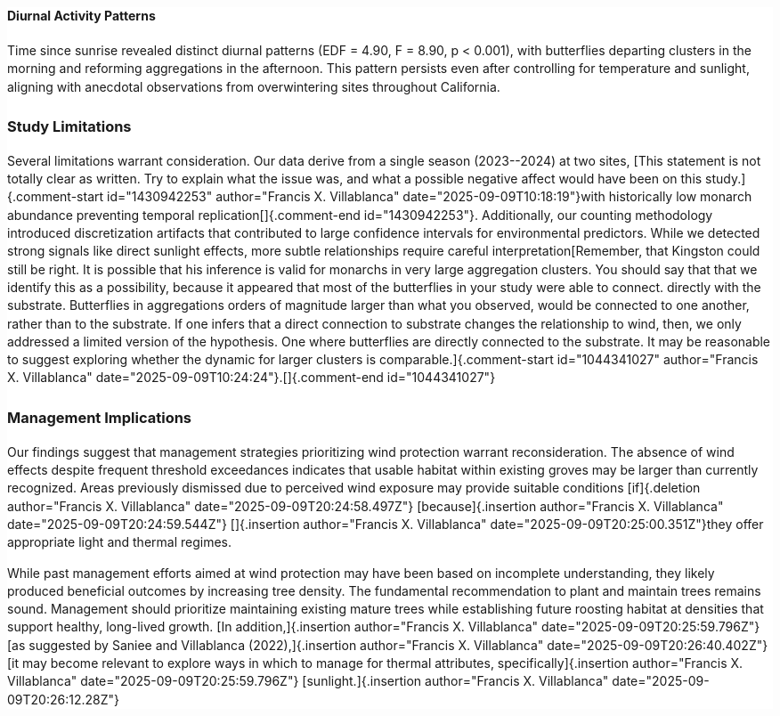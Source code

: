 
#### Diurnal Activity Patterns

Time since sunrise revealed distinct diurnal patterns (EDF = 4.90, F =
8.90, p \< 0.001), with butterflies departing clusters in the morning
and reforming aggregations in the afternoon. This pattern persists even
after controlling for temperature and sunlight, aligning with anecdotal
observations from overwintering sites throughout California.

### Study Limitations

Several limitations warrant consideration. Our data derive from a single
season (2023--2024) at two sites, [This statement is not totally clear
as written. Try to explain what the issue was, and what a possible
negative affect would have been on this study.]{.comment-start
id="1430942253" author="Francis X. Villablanca"
date="2025-09-09T10:18:19"}with historically low monarch abundance
preventing temporal replication[]{.comment-end id="1430942253"}.
Additionally, our counting methodology introduced discretization
artifacts that contributed to large confidence intervals for
environmental predictors. While we detected strong signals like direct
sunlight effects, more subtle relationships require careful
interpretation[Remember, that Kingston could still be right. It is
possible that his inference is valid for monarchs in very large
aggregation clusters. You should say that that we identify this as a
possibility, because it appeared that most of the butterflies in your
study were able to connect. directly with the substrate. Butterflies in
aggregations orders of magnitude larger than what you observed, would be
connected to one another, rather than to the substrate. If one infers
that a direct connection to substrate changes the relationship to wind,
then, we only addressed a limited version of the hypothesis. One where
butterflies are directly connected to the substrate. It may be
reasonable to suggest exploring whether the dynamic for larger clusters
is comparable.]{.comment-start id="1044341027"
author="Francis X. Villablanca"
date="2025-09-09T10:24:24"}.[]{.comment-end id="1044341027"}

### Management Implications

Our findings suggest that management strategies prioritizing wind
protection warrant reconsideration. The absence of wind effects despite
frequent threshold exceedances indicates that usable habitat within
existing groves may be larger than currently recognized. Areas
previously dismissed due to perceived wind exposure may provide suitable
conditions [if]{.deletion author="Francis X. Villablanca"
date="2025-09-09T20:24:58.497Z"} [because]{.insertion
author="Francis X. Villablanca" date="2025-09-09T20:24:59.544Z"}
[]{.insertion author="Francis X. Villablanca"
date="2025-09-09T20:25:00.351Z"}they offer appropriate light and thermal
regimes.

While past management efforts aimed at wind protection may have been
based on incomplete understanding, they likely produced beneficial
outcomes by increasing tree density. The fundamental recommendation to
plant and maintain trees remains sound. Management should prioritize
maintaining existing mature trees while establishing future roosting
habitat at densities that support healthy, long-lived growth. [In
addition,]{.insertion author="Francis X. Villablanca"
date="2025-09-09T20:25:59.796Z"} [as suggested by Saniee and Villablanca
(2022),]{.insertion author="Francis X. Villablanca"
date="2025-09-09T20:26:40.402Z"} [it may become relevant to explore ways
in which to manage for thermal attributes, specifically]{.insertion
author="Francis X. Villablanca" date="2025-09-09T20:25:59.796Z"}
[sunlight.]{.insertion author="Francis X. Villablanca"
date="2025-09-09T20:26:12.28Z"}